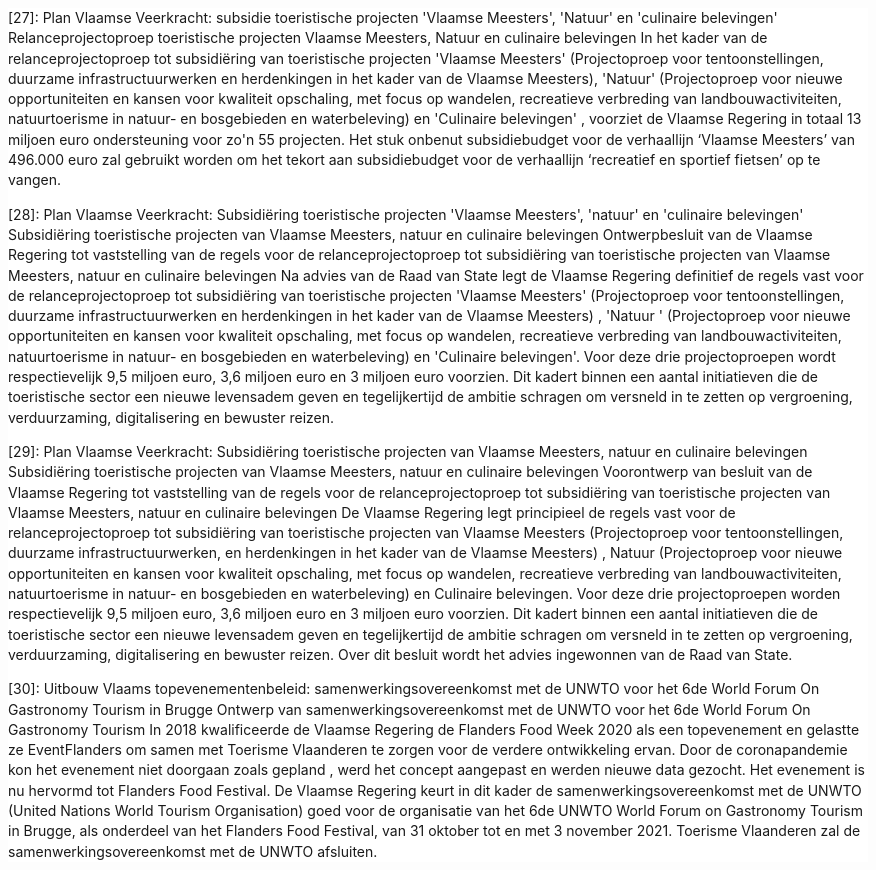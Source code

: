 \[27\]: Plan Vlaamse Veerkracht: subsidie toeristische projecten 'Vlaamse Meesters', 'Natuur' en 'culinaire belevingen' Relanceprojectoproep toeristische projecten Vlaamse Meesters, Natuur en culinaire belevingen  In het kader van de relanceprojectoproep tot subsidiëring van toeristische projecten 'Vlaamse Meesters' (Projectoproep voor tentoonstellingen, duurzame infrastructuurwerken en herdenkingen in het kader van de Vlaamse Meesters), 'Natuur' (Projectoproep voor nieuwe opportuniteiten en kansen voor kwaliteit opschaling, met focus op wandelen, recreatieve verbreding van landbouwactiviteiten, natuurtoerisme in natuur- en bosgebieden en waterbeleving) en 'Culinaire belevingen' , voorziet de Vlaamse Regering in totaal 13 miljoen euro ondersteuning voor zo'n 55 projecten. Het stuk onbenut subsidiebudget voor de verhaallijn ‘Vlaamse Meesters’ van 496.000 euro zal gebruikt worden om het tekort aan subsidiebudget voor de verhaallijn ‘recreatief en sportief fietsen’ op te vangen.

\[28\]: Plan Vlaamse Veerkracht: Subsidiëring toeristische projecten 'Vlaamse Meesters', 'natuur' en 'culinaire belevingen' Subsidiëring toeristische projecten van Vlaamse Meesters, natuur en culinaire belevingen Ontwerpbesluit van de Vlaamse Regering tot vaststelling van de regels voor de relanceprojectoproep tot subsidiëring van toeristische projecten van Vlaamse Meesters, natuur en culinaire belevingen  ​Na advies van de Raad van State legt de Vlaamse Regering definitief de  regels vast voor de  relanceprojectoproep  tot  subsidiëring van toeristische projecten 'Vlaamse Meesters'  (Projectoproep voor tentoonstellingen, duurzame infrastructuurwerken en herdenkingen in het kader van de Vlaamse Meesters) , 'Natuur ' (Projectoproep voor nieuwe opportuniteiten en kansen voor kwaliteit opschaling, met focus op wandelen, recreatieve verbreding van landbouwactiviteiten, natuurtoerisme in natuur- en bosgebieden en waterbeleving)   en 'Culinaire belevingen'. Voor deze drie projectoproepen wordt  respectievelijk 9,5 miljoen euro, 3,6 miljoen euro en 3 miljoen euro  voorzien. Dit kadert binnen een aantal initiatieven die de toeristische sector een nieuwe levensadem geven en tegelijkertijd de ambitie schragen om versneld in te zetten op vergroening, verduurzaming, digitalisering en bewuster reizen.

\[29\]: Plan Vlaamse Veerkracht: Subsidiëring toeristische projecten van Vlaamse Meesters, natuur en culinaire belevingen Subsidiëring toeristische projecten van Vlaamse Meesters, natuur en culinaire belevingen Voorontwerp van besluit van de Vlaamse Regering tot vaststelling van de regels voor de relanceprojectoproep tot subsidiëring van toeristische projecten van Vlaamse Meesters, natuur en culinaire belevingen  ​De Vlaamse Regering legt principieel de   regels vast voor de relanceprojectoproep  tot  subsidiëring van toeristische projecten van Vlaamse Meesters  (Projectoproep voor tentoonstellingen, duurzame infrastructuurwerken, en herdenkingen in het kader van de Vlaamse Meesters) , Natuur  (Projectoproep voor nieuwe opportuniteiten en kansen voor kwaliteit opschaling, met focus op wandelen, recreatieve verbreding van landbouwactiviteiten, natuurtoerisme in natuur- en bosgebieden en waterbeleving)   en Culinaire belevingen. Voor deze drie projectoproepen worden respectievelijk 9,5 miljoen euro, 3,6 miljoen euro en 3 miljoen euro voorzien. Dit kadert binnen een aantal initiatieven die de toeristische sector een nieuwe levensadem geven en tegelijkertijd de ambitie schragen om versneld in te zetten op vergroening, verduurzaming, digitalisering en bewuster reizen. Over dit besluit wordt het advies ingewonnen van de Raad van State.

\[30\]: Uitbouw Vlaams topevenementenbeleid: samenwerkingsovereenkomst met de UNWTO voor het 6de World Forum On Gastronomy Tourism in Brugge Ontwerp van samenwerkingsovereenkomst met de UNWTO voor het 6de World Forum On Gastronomy Tourism  In 2018 kwalificeerde de Vlaamse Regering de Flanders Food Week 2020 als een topevenement en gelastte ze EventFlanders om samen met Toerisme Vlaanderen te zorgen voor de verdere ontwikkeling ervan. Door de coronapandemie kon het evenement niet doorgaan zoals gepland , werd het concept aangepast en werden  nieuwe data gezocht. Het evenement is nu hervormd tot Flanders Food Festival. De Vlaamse Regering keurt in dit kader  de samenwerkingsovereenkomst met de UNWTO (United Nations World Tourism Organisation) goed voor de organisatie van het 6de UNWTO World Forum on Gastronomy Tourism in Brugge, als onderdeel van het Flanders Food Festival, van 31 oktober tot en met 3 november 2021. Toerisme Vlaanderen zal de samenwerkingsovereenkomst met de UNWTO afsluiten.

